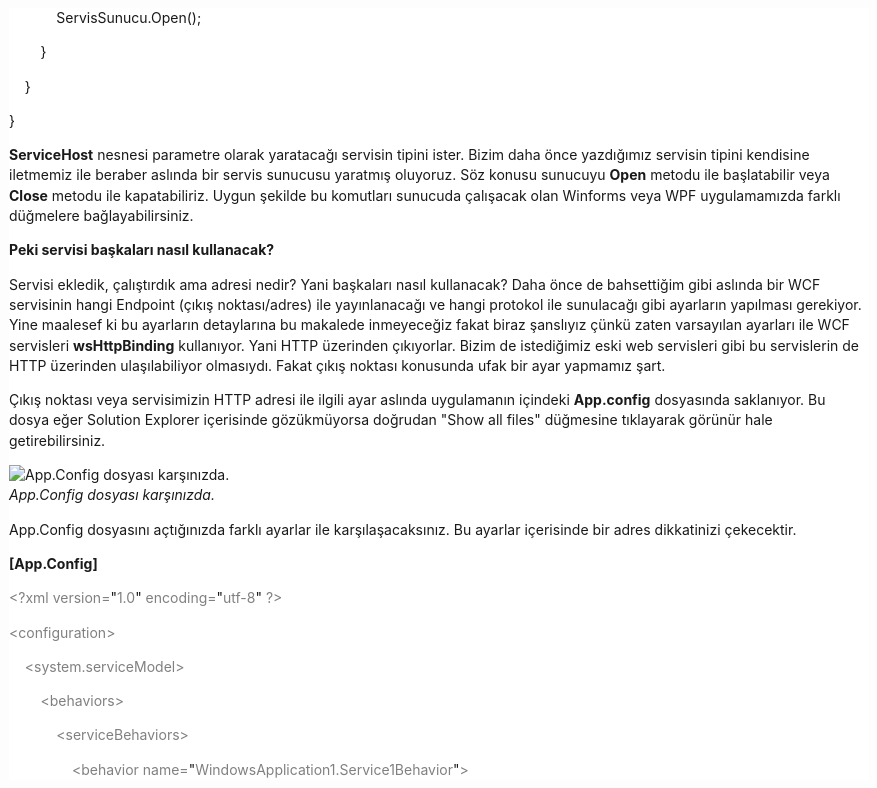             ServisSunucu.Open();

        }

    }

}

**ServiceHost** nesnesi parametre olarak yaratacağı servisin tipini
ister. Bizim daha önce yazdığımız servisin tipini kendisine iletmemiz
ile beraber aslında bir servis sunucusu yaratmış oluyoruz. Söz konusu
sunucuyu **Open** metodu ile başlatabilir veya **Close** metodu ile
kapatabiliriz. Uygun şekilde bu komutları sunucuda çalışacak olan
Winforms veya WPF uygulamamızda farklı düğmelere bağlayabilirsiniz.

**Peki servisi başkaları nasıl kullanacak?**

Servisi ekledik, çalıştırdık ama adresi nedir? Yani başkaları nasıl
kullanacak? Daha önce de bahsettiğim gibi aslında bir WCF servisinin
hangi Endpoint (çıkış noktası/adres) ile yayınlanacağı ve hangi protokol
ile sunulacağı gibi ayarların yapılması gerekiyor. Yine maalesef ki bu
ayarların detaylarına bu makalede inmeyeceğiz fakat biraz şanslıyız
çünkü zaten varsayılan ayarları ile WCF servisleri **wsHttpBinding**
kullanıyor. Yani HTTP üzerinden çıkıyorlar. Bizim de istediğimiz eski
web servisleri gibi bu servislerin de HTTP üzerinden ulaşılabiliyor
olmasıydı. Fakat çıkış noktası konusunda ufak bir ayar yapmamız şart.

Çıkış noktası veya servisimizin HTTP adresi ile ilgili ayar aslında
uygulamanın içindeki **App.config** dosyasında saklanıyor. Bu dosya eğer
Solution Explorer içerisinde gözükmüyorsa doğrudan "Show all files"
düğmesine tıklayarak görünür hale getirebilirsiniz.

![App.Config dosyası
karşınızda.](http://cdn.daron.yondem.com/assets/2365/01062009_2.gif)\
*App.Config dosyası karşınızda.*

App.Config dosyasını açtığınızda farklı ayarlar ile karşılaşacaksınız.
Bu ayarlar içerisinde bir adres dikkatinizi çekecektir.

**[App.Config]**

<span style="color: gray;">\<?xml version=</span>"<span
style="color: gray;">1.0</span>"<span style="color: gray;">
encoding=</span>"<span style="color: gray;">utf-8</span>"<span
style="color: gray;"> ?\></span>

<span style="color: gray;">\<configuration\></span>

<span style="color: gray;">    \<system.serviceModel\></span>

<span style="color: gray;">        \<behaviors\></span>

<span style="color: gray;">            \<serviceBehaviors\></span>

<span style="color: gray;">                \<behavior name=</span>"<span
style="color: gray;">WindowsApplication1.Service1Behavior</span>"<span
style="color: gray;">\></span>
